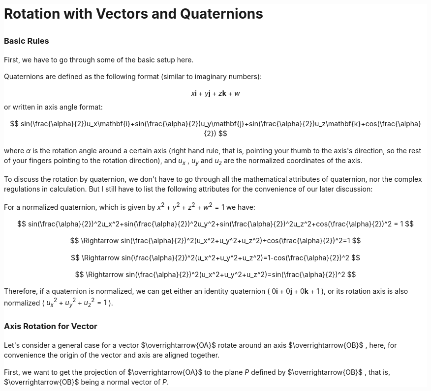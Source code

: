 # Rotation with Vectors and Quaternions

### Basic Rules

First, we have to go through some of the basic setup here.

Quaternions are defined as the following format (similar to imaginary numbers):

$$
x\mathbf{i}+y\mathbf{j}+z\mathbf{k}+w
$$
or written in axis angle format:

$$
sin(\frac{\alpha}{2})u_x\mathbf{i}+sin(\frac{\alpha}{2})u_y\mathbf{j}+sin(\frac{\alpha}{2})u_z\mathbf{k}+cos(\frac{\alpha}{2})
$$

where  $\alpha$ is the rotation angle around a certain axis (right hand rule, that is, pointing your thumb to the axis's direction, so the rest of your fingers pointing to the rotation direction), and $u_x$ , $u_y$ and $u_z$ are the normalized coordinates of the axis.

To discuss the rotation by quaternion, we don't have to go through all the mathematical attributes of quaternion, nor the complex regulations in calculation. But I still have to list the following attributes for the convenience of our later discussion:

For a normalized quaternion, which is given by $x^2 + y^2 + z^2 + w^2 = 1$ we have:

$$
sin(\frac{\alpha}{2})^2u_x^2+sin(\frac{\alpha}{2})^2u_y^2+sin(\frac{\alpha}{2})^2u_z^2+cos(\frac{\alpha}{2})^2 = 1 
$$

$$
\Rightarrow sin(\frac{\alpha}{2})^2(u_x^2+u_y^2+u_z^2)+cos(\frac{\alpha}{2})^2=1
$$

$$
\Rightarrow sin(\frac{\alpha}{2})^2(u_x^2+u_y^2+u_z^2)=1-cos(\frac{\alpha}{2})^2
$$

$$
\Rightarrow sin(\frac{\alpha}{2})^2(u_x^2+u_y^2+u_z^2)=sin(\frac{\alpha}{2})^2
$$

Therefore, if a quaternion is normalized, we can get either an identity quaternion ( $0\mathbf{i}+0\mathbf{j}+0\mathbf{k}+1$ ), or its rotation axis is also normalized ( $u_x^2+u_y^2+u_z^2 = 1$ ).

### Axis Rotation for Vector

Let's consider a general case for a vector $\overrightarrow{OA}$ rotate around an axis $\overrightarrow{OB}$ , here, for convenience the origin of the vector and axis are aligned together. 

First, we want to get the projection of $\overrightarrow{OA}$ to the plane $P$ defined by $\overrightarrow{OB}$ , that is, $\overrightarrow{OB}$ being a normal vector of $P$. 
